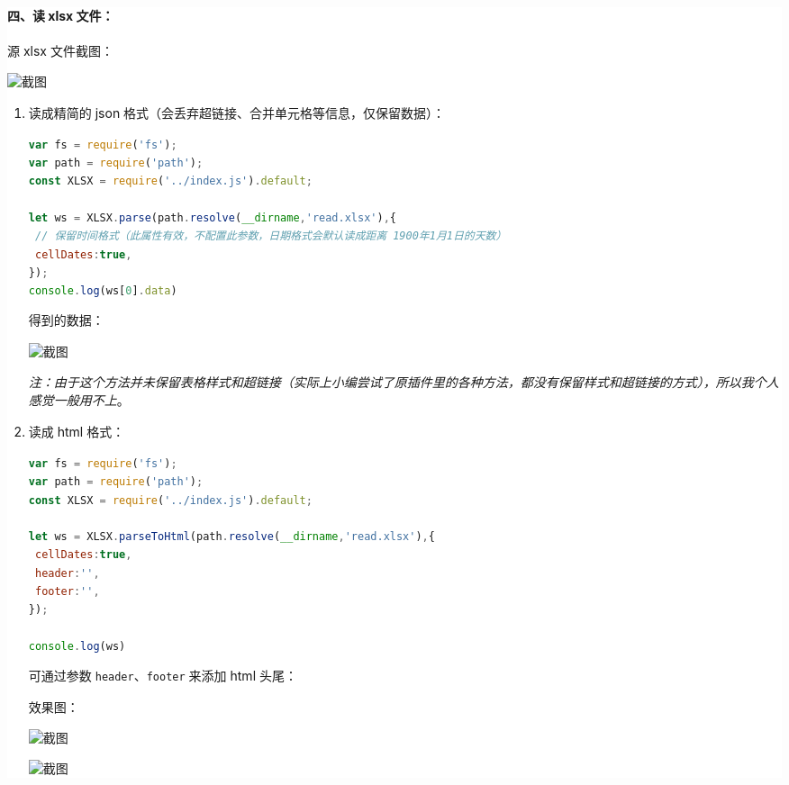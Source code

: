 #### 四、读 xlsx 文件：

   源 xlsx 文件截图：



   ![截图](https://p1.ssl.qhimg.com/t01e1f1e56e65c65842.png)	 

 

1. 读成精简的 json 格式（会丢弃超链接、合并单元格等信息，仅保留数据）：  

   ```js
   var fs = require('fs');
   var path = require('path');
   const XLSX = require('../index.js').default;
   
   let ws = XLSX.parse(path.resolve(__dirname,'read.xlsx'),{
    // 保留时间格式（此属性有效，不配置此参数，日期格式会默认读成距离 1900年1月1日的天数）
    cellDates:true,
   });
   console.log(ws[0].data)
   ```

   得到的数据：

   

   ![截图](https://p1.ssl.qhimg.com/t016275a92c694dc612.png)

   *注：由于这个方法并未保留表格样式和超链接（实际上小编尝试了原插件里的各种方法，都没有保留样式和超链接的方式），所以我个人感觉一般用不上*。

   

2. 读成 html 格式：

   ```js
   var fs = require('fs');
   var path = require('path');
   const XLSX = require('../index.js').default;
   
   let ws = XLSX.parseToHtml(path.resolve(__dirname,'read.xlsx'),{
    cellDates:true,     
    header:'',
    footer:'',
   });
   
   console.log(ws)
   
   ```

   可通过参数 `header`、`footer` 来添加 html 头尾：

   效果图：

   

   ![截图](https://p3.ssl.qhimg.com/t01f4181ff37b7534af.png)

   ![截图](https://p3.ssl.qhimg.com/t013bab80476cc83a07.png)
